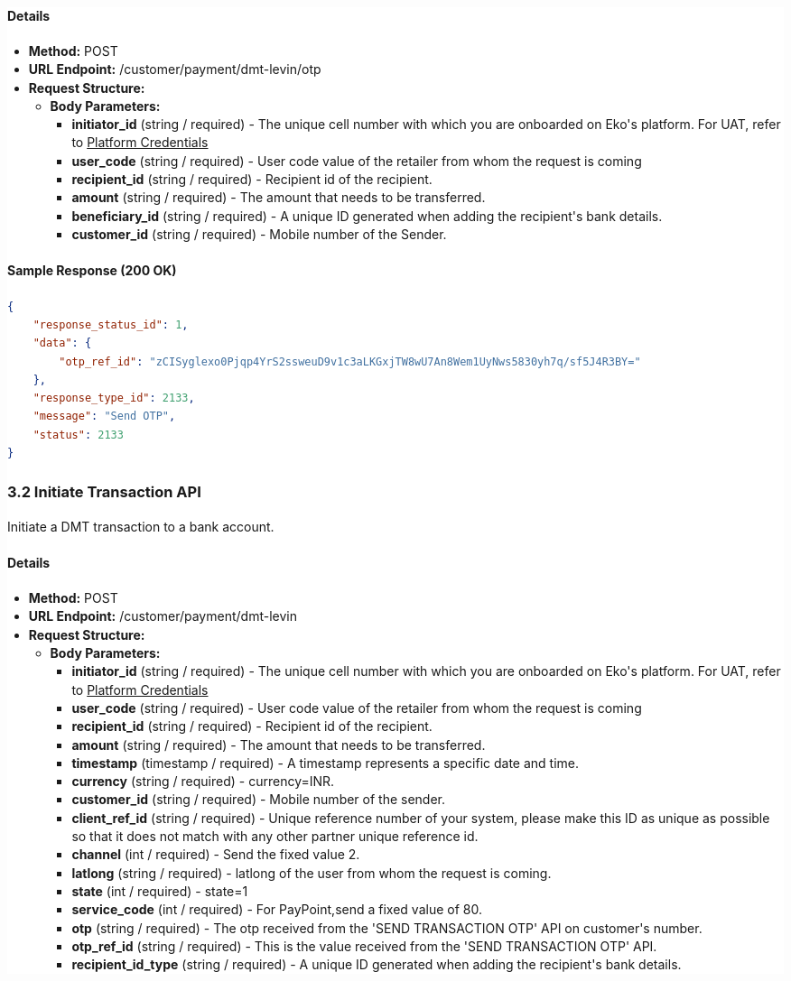 #### Details
- **Method:** POST
- **URL Endpoint:** /customer/payment/dmt-levin/otp
- **Request Structure:**
  - **Body Parameters:**
    - **initiator_id** (string / required) - The unique cell number with which you are onboarded on Eko's platform. For UAT, refer to [Platform Credentials](https://developers.eko.in/docs/platform-credentials)
    - **user_code** (string / required) - User code value of the retailer from whom the request is coming
    - **recipient_id** (string / required) - Recipient id of the recipient.
    - **amount** (string / required) - The amount that needs to be transferred.
    - **beneficiary_id** (string / required) - A unique ID generated when adding the recipient's bank details.
    - **customer_id** (string / required) - Mobile number of the Sender.

#### Sample Response (200 OK)

```json
{
    "response_status_id": 1,
    "data": {
        "otp_ref_id": "zCISyglexo0Pjqp4YrS2ssweuD9v1c3aLKGxjTW8wU7An8Wem1UyNws5830yh7q/sf5J4R3BY="
    },
    "response_type_id": 2133,
    "message": "Send OTP",
    "status": 2133
}
```  

### 3.2 Initiate Transaction API
Initiate a DMT transaction to a bank account.

#### Details
- **Method:** POST
- **URL Endpoint:** /customer/payment/dmt-levin
- **Request Structure:**
  - **Body Parameters:**
    - **initiator_id** (string / required) - The unique cell number with which you are onboarded on Eko's platform. For UAT, refer to [Platform Credentials](https://developers.eko.in/docs/platform-credentials)
    - **user_code** (string / required) - User code value of the retailer from whom the request is coming
    - **recipient_id** (string / required) - Recipient id of the recipient.
    - **amount** (string / required) - The amount that needs to be transferred.
    - **timestamp** (timestamp / required) - A timestamp represents a specific date and time.
    - **currency** (string / required) - currency=INR.
    - **customer_id** (string / required) - Mobile number of the sender.
    - **client_ref_id** (string / required) - Unique reference number of your system, please make this ID as unique as possible so that it does not match with any other partner unique reference id.
    - **channel** (int / required) - Send the fixed value 2.
    - **latlong** (string / required) - latlong of the user from whom the request is coming. 
    - **state** (int / required) - state=1
    - **service_code** (int / required) - For PayPoint,send a fixed value of 80.
    - **otp** (string / required) - The otp received from the 'SEND TRANSACTION OTP' API on customer's number.
    - **otp_ref_id** (string / required) - This is the value received from the 'SEND TRANSACTION OTP' API.
    - **recipient_id_type** (string / required) - A unique ID generated when adding the recipient's bank details.
    